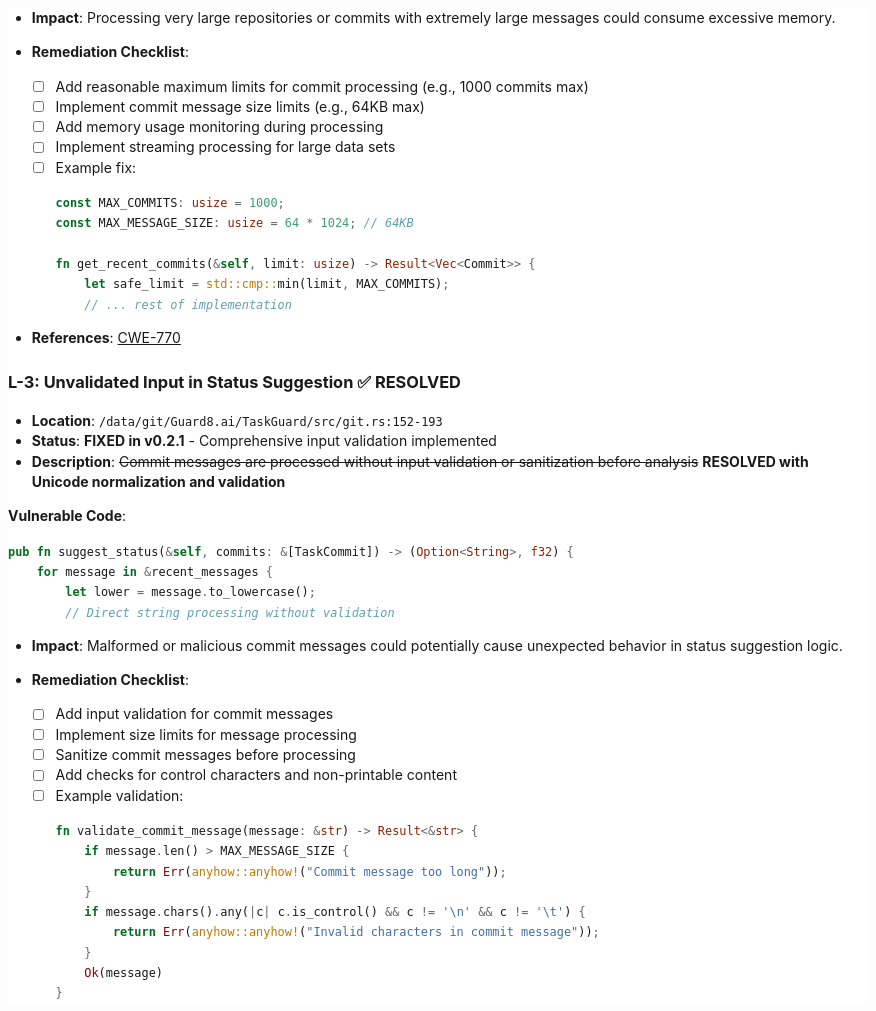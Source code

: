 - **Impact**: Processing very large repositories or commits with extremely large messages could consume excessive memory.

- **Remediation Checklist**:
  - [ ] Add reasonable maximum limits for commit processing (e.g., 1000 commits max)
  - [ ] Implement commit message size limits (e.g., 64KB max)
  - [ ] Add memory usage monitoring during processing
  - [ ] Implement streaming processing for large data sets
  - [ ] Example fix:
    ```rust
    const MAX_COMMITS: usize = 1000;
    const MAX_MESSAGE_SIZE: usize = 64 * 1024; // 64KB

    fn get_recent_commits(&self, limit: usize) -> Result<Vec<Commit>> {
        let safe_limit = std::cmp::min(limit, MAX_COMMITS);
        // ... rest of implementation
    ```

- **References**: [CWE-770](https://cwe.mitre.org/data/definitions/770.html)

### L-3: Unvalidated Input in Status Suggestion ✅ **RESOLVED**

- **Location**: `/data/git/Guard8.ai/TaskGuard/src/git.rs:152-193`
- **Status**: **FIXED in v0.2.1** - Comprehensive input validation implemented
- **Description**: ~~Commit messages are processed without input validation or sanitization before analysis~~ **RESOLVED with Unicode normalization and validation**

**Vulnerable Code**:
```rust
pub fn suggest_status(&self, commits: &[TaskCommit]) -> (Option<String>, f32) {
    for message in &recent_messages {
        let lower = message.to_lowercase();
        // Direct string processing without validation
```

- **Impact**: Malformed or malicious commit messages could potentially cause unexpected behavior in status suggestion logic.

- **Remediation Checklist**:
  - [ ] Add input validation for commit messages
  - [ ] Implement size limits for message processing
  - [ ] Sanitize commit messages before processing
  - [ ] Add checks for control characters and non-printable content
  - [ ] Example validation:
    ```rust
    fn validate_commit_message(message: &str) -> Result<&str> {
        if message.len() > MAX_MESSAGE_SIZE {
            return Err(anyhow::anyhow!("Commit message too long"));
        }
        if message.chars().any(|c| c.is_control() && c != '\n' && c != '\t') {
            return Err(anyhow::anyhow!("Invalid characters in commit message"));
        }
        Ok(message)
    }
    ```
